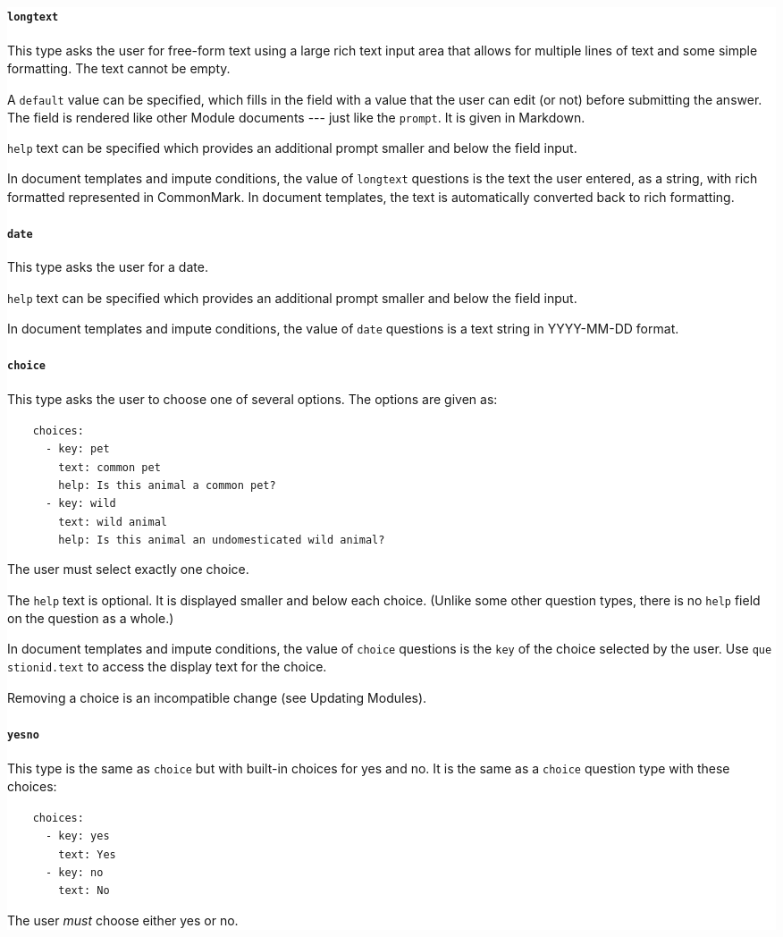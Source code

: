 #### `longtext`

This type asks the user for free-form text using a large rich text input area that allows for multiple lines of text and some simple formatting. The text cannot be empty.

A `default` value can be specified, which fills in the field with a value that the user can edit (or not) before submitting the answer. The field is rendered like other Module documents --- just like the `prompt`. It is given in Markdown.

`help` text can be specified which provides an additional prompt smaller and below the field input.

In document templates and impute conditions, the value of `longtext` questions is the text the user entered, as a string, with rich formatted represented in CommonMark. In document templates, the text is automatically converted back to rich formatting.

#### `date`

This type asks the user for a date.

`help` text can be specified which provides an additional prompt smaller and below the field input.

In document templates and impute conditions, the value of `date` questions is a text string in YYYY-MM-DD format.

#### `choice`

This type asks the user to choose one of several options. The options are given as:

	    choices:
	      - key: pet
	        text: common pet
	        help: Is this animal a common pet?
	      - key: wild
	        text: wild animal
	        help: Is this animal an undomesticated wild animal?

The user must select exactly one choice.

The `help` text is optional. It is displayed smaller and below each choice. (Unlike some other question types, there is no `help` field on the question as a whole.)

In document templates and impute conditions, the value of `choice` questions is the `key` of the choice selected by the user. Use `questionid.text` to access the display text for the choice.

Removing a choice is an incompatible change (see Updating Modules).

#### `yesno`

This type is the same as `choice` but with built-in choices for yes and no. It is the same as a `choice` question type with these choices:

	    choices:
	      - key: yes
	        text: Yes
	      - key: no
	        text: No

The user _must_ choose either yes or no.
